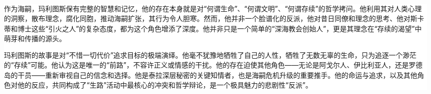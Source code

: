作为海嗣，玛利图斯保有完整的智慧和记忆，他的存在本身就是对“何谓生命”、“何谓文明”、“何谓存续”的哲学拷问。他利用其对人类心理的洞察，散布理念，腐化同胞，推动海嗣扩张，其行为令人胆寒。然而，他并非一个脸谱化的反派，他对昔日同僚和理念的思考、他对斯卡蒂和博士这些“引火之人”的复杂态度，都为这个角色增添了深度。他并非只是一个简单的“深海教会创始人”，更是其理念在“存续的渴望”中萌芽和传播的源头。

玛利图斯的故事是对“不惜一切代价”追求目标的极端演绎。他毫不犹豫地牺牲了自己的人性，牺牲了无数无辜的生命，只为追逐一个渺茫的“存续”可能。他认为这是唯一的“前路”，不容许正义或情感的干扰。他的存在迫使其他角色——无论是阿戈尔人、伊比利亚人，还是罗德岛的干员——重新审视自己的信念和选择。他是泰拉深层秘密的关键知情者，也是海嗣危机升级的重要推手。他的命运与追求，以及其他角色对他的反应，共同构成了“生路”活动中最核心的冲突和哲学辩论，是一个极具魅力的悲剧性“反派”。